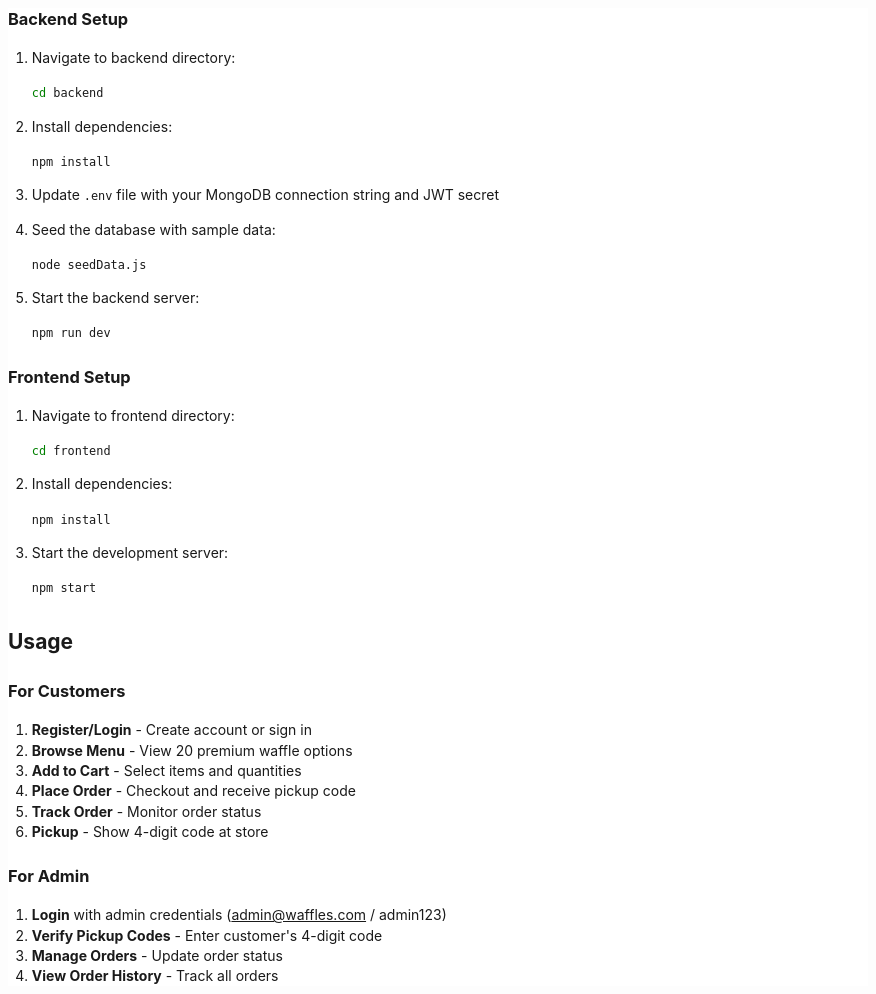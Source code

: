 ### Backend Setup
1. Navigate to backend directory:
   ```bash
   cd backend
   ```

2. Install dependencies:
   ```bash
   npm install
   ```

3. Update `.env` file with your MongoDB connection string and JWT secret

4. Seed the database with sample data:
   ```bash
   node seedData.js
   ```

5. Start the backend server:
   ```bash
   npm run dev
   ```

### Frontend Setup
1. Navigate to frontend directory:
   ```bash
   cd frontend
   ```

2. Install dependencies:
   ```bash
   npm install
   ```

3. Start the development server:
   ```bash
   npm start
   ```

## Usage

### For Customers
1. **Register/Login** - Create account or sign in
2. **Browse Menu** - View 20 premium waffle options
3. **Add to Cart** - Select items and quantities
4. **Place Order** - Checkout and receive pickup code
5. **Track Order** - Monitor order status
6. **Pickup** - Show 4-digit code at store

### For Admin
1. **Login** with admin credentials (admin@waffles.com / admin123)
2. **Verify Pickup Codes** - Enter customer's 4-digit code
3. **Manage Orders** - Update order status
4. **View Order History** - Track all orders
